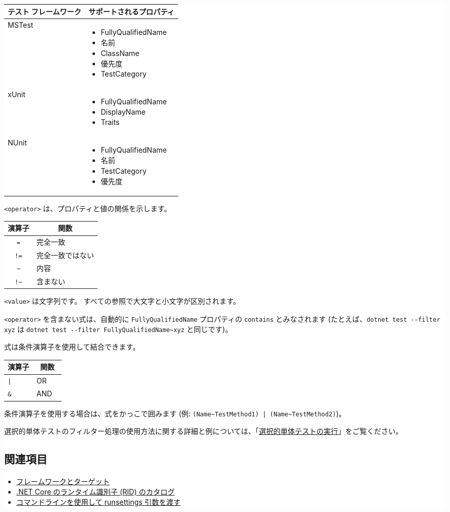 | テスト フレームワーク | サポートされるプロパティ                                                                                      |
| -------------- | --------------------------------------------------------------------------------------------------------- |
| MSTest         | <ul><li>FullyQualifiedName</li><li>名前</li><li>ClassName</li><li>優先度</li><li>TestCategory</li></ul> |
| xUnit          | <ul><li>FullyQualifiedName</li><li>DisplayName</li><li>Traits</li></ul>                                   |
| NUnit          | <ul><li>FullyQualifiedName</li><li>名前</li><li>TestCategory</li><li>優先度</li></ul>                                   |

`<operator>` は、プロパティと値の関係を示します。

| 演算子 | 関数        |
| :------: | --------------- |
| `=`      | 完全一致     |
| `!=`     | 完全一致ではない |
| `~`      | 内容        |
| `!~`     | 含まない    |

`<value>` は文字列です。 すべての参照で大文字と小文字が区別されます。

`<operator>` を含まない式は、自動的に `FullyQualifiedName` プロパティの `contains` とみなされます (たとえば、`dotnet test --filter xyz` は `dotnet test --filter FullyQualifiedName~xyz` と同じです)。

式は条件演算子を使用して結合できます。

| 演算子            | 関数 |
| ------------------- | -------- |
| <code>&#124;</code> | OR       |
| `&`                 | AND      |

条件演算子を使用する場合は、式をかっこで囲みます (例: `(Name~TestMethod1) | (Name~TestMethod2)`)。

選択的単体テストのフィルター処理の使用方法に関する詳細と例については、「[選択的単体テストの実行](../testing/selective-unit-tests.md)」をご覧ください。

## <a name="see-also"></a>関連項目

- [フレームワークとターゲット](../../standard/frameworks.md)
- [.NET Core のランタイム識別子 (RID) のカタログ](../rid-catalog.md)
- [コマンドラインを使用して runsettings 引数を渡す](https://github.com/Microsoft/vstest-docs/blob/master/docs/RunSettingsArguments.md)
